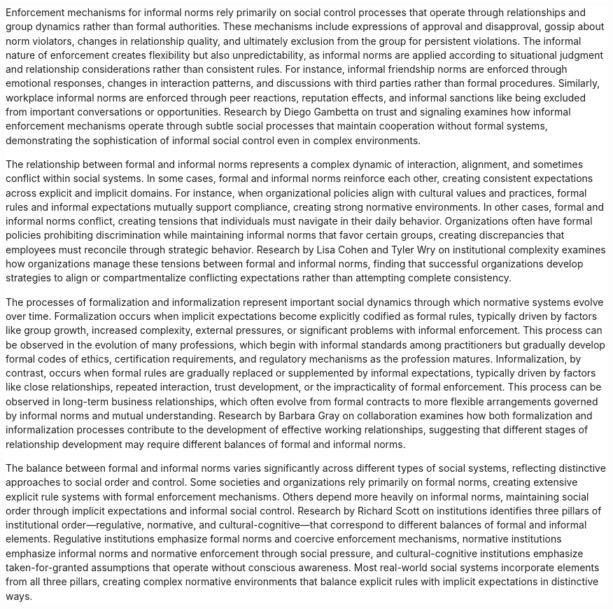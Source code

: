 Enforcement mechanisms for informal norms rely primarily on social control processes that operate through relationships and group dynamics rather than formal authorities. These mechanisms include expressions of approval and disapproval, gossip about norm violators, changes in relationship quality, and ultimately exclusion from the group for persistent violations. The informal nature of enforcement creates flexibility but also unpredictability, as informal norms are applied according to situational judgment and relationship considerations rather than consistent rules. For instance, informal friendship norms are enforced through emotional responses, changes in interaction patterns, and discussions with third parties rather than formal procedures. Similarly, workplace informal norms are enforced through peer reactions, reputation effects, and informal sanctions like being excluded from important conversations or opportunities. Research by Diego Gambetta on trust and signaling examines how informal enforcement mechanisms operate through subtle social processes that maintain cooperation without formal systems, demonstrating the sophistication of informal social control even in complex environments.

The relationship between formal and informal norms represents a complex dynamic of interaction, alignment, and sometimes conflict within social systems. In some cases, formal and informal norms reinforce each other, creating consistent expectations across explicit and implicit domains. For instance, when organizational policies align with cultural values and practices, formal rules and informal expectations mutually support compliance, creating strong normative environments. In other cases, formal and informal norms conflict, creating tensions that individuals must navigate in their daily behavior. Organizations often have formal policies prohibiting discrimination while maintaining informal norms that favor certain groups, creating discrepancies that employees must reconcile through strategic behavior. Research by Lisa Cohen and Tyler Wry on institutional complexity examines how organizations manage these tensions between formal and informal norms, finding that successful organizations develop strategies to align or compartmentalize conflicting expectations rather than attempting complete consistency.

The processes of formalization and informalization represent important social dynamics through which normative systems evolve over time. Formalization occurs when implicit expectations become explicitly codified as formal rules, typically driven by factors like group growth, increased complexity, external pressures, or significant problems with informal enforcement. This process can be observed in the evolution of many professions, which begin with informal standards among practitioners but gradually develop formal codes of ethics, certification requirements, and regulatory mechanisms as the profession matures. Informalization, by contrast, occurs when formal rules are gradually replaced or supplemented by informal expectations, typically driven by factors like close relationships, repeated interaction, trust development, or the impracticality of formal enforcement. This process can be observed in long-term business relationships, which often evolve from formal contracts to more flexible arrangements governed by informal norms and mutual understanding. Research by Barbara Gray on collaboration examines how both formalization and informalization processes contribute to the development of effective working relationships, suggesting that different stages of relationship development may require different balances of formal and informal norms.

The balance between formal and informal norms varies significantly across different types of social systems, reflecting distinctive approaches to social order and control. Some societies and organizations rely primarily on formal norms, creating extensive explicit rule systems with formal enforcement mechanisms. Others depend more heavily on informal norms, maintaining social order through implicit expectations and informal social control. Research by Richard Scott on institutions identifies three pillars of institutional order—regulative, normative, and cultural-cognitive—that correspond to different balances of formal and informal elements. Regulative institutions emphasize formal norms and coercive enforcement mechanisms, normative institutions emphasize informal norms and normative enforcement through social pressure, and cultural-cognitive institutions emphasize taken-for-granted assumptions that operate without conscious awareness. Most real-world social systems incorporate elements from all three pillars, creating complex normative environments that balance explicit rules with implicit expectations in distinctive ways.
